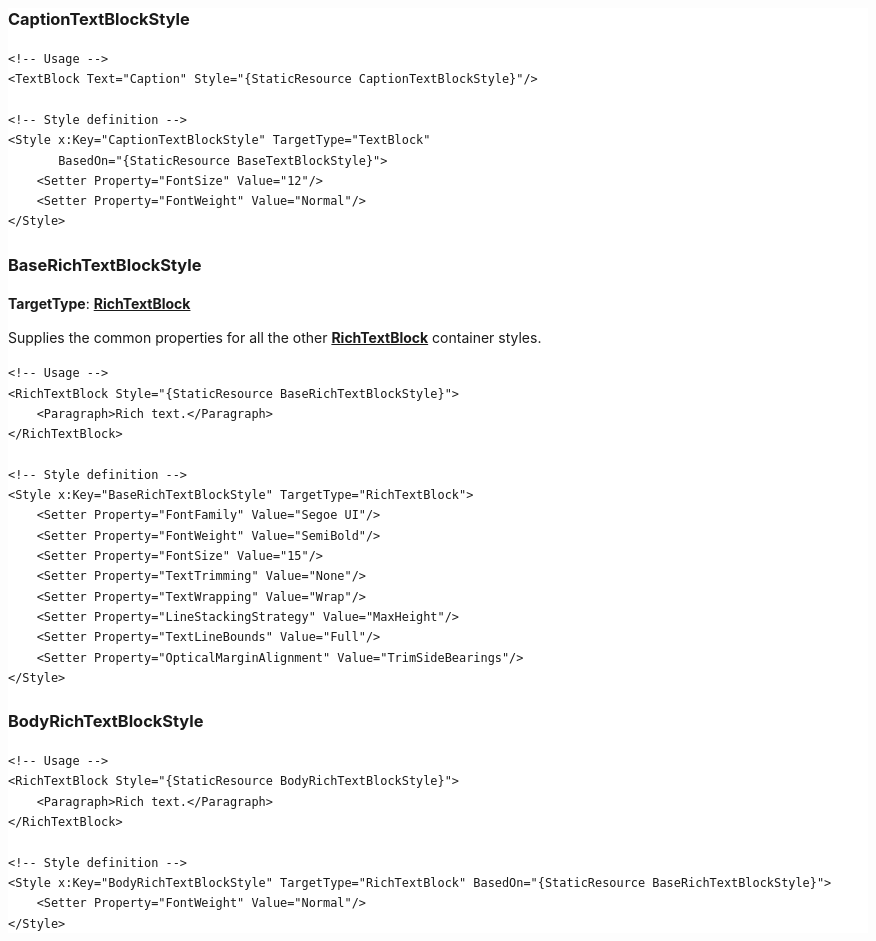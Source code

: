### CaptionTextBlockStyle

```XAML
<!-- Usage -->
<TextBlock Text="Caption" Style="{StaticResource CaptionTextBlockStyle}"/>

<!-- Style definition -->
<Style x:Key="CaptionTextBlockStyle" TargetType="TextBlock" 
       BasedOn="{StaticResource BaseTextBlockStyle}">
    <Setter Property="FontSize" Value="12"/>
    <Setter Property="FontWeight" Value="Normal"/>
</Style>
```

### BaseRichTextBlockStyle

**TargetType**: [**RichTextBlock**](https://msdn.microsoft.com/library/windows/apps/br227565)

Supplies the common properties for all the other [**RichTextBlock**](https://msdn.microsoft.com/library/windows/apps/br227565) container styles.

```XAML
<!-- Usage -->
<RichTextBlock Style="{StaticResource BaseRichTextBlockStyle}">
    <Paragraph>Rich text.</Paragraph>
</RichTextBlock>

<!-- Style definition -->
<Style x:Key="BaseRichTextBlockStyle" TargetType="RichTextBlock">
    <Setter Property="FontFamily" Value="Segoe UI"/>
    <Setter Property="FontWeight" Value="SemiBold"/>
    <Setter Property="FontSize" Value="15"/>
    <Setter Property="TextTrimming" Value="None"/>
    <Setter Property="TextWrapping" Value="Wrap"/>
    <Setter Property="LineStackingStrategy" Value="MaxHeight"/>
    <Setter Property="TextLineBounds" Value="Full"/>
    <Setter Property="OpticalMarginAlignment" Value="TrimSideBearings"/>
</Style>
```

### BodyRichTextBlockStyle

```XAML
<!-- Usage -->
<RichTextBlock Style="{StaticResource BodyRichTextBlockStyle}">
    <Paragraph>Rich text.</Paragraph>
</RichTextBlock>

<!-- Style definition -->
<Style x:Key="BodyRichTextBlockStyle" TargetType="RichTextBlock" BasedOn="{StaticResource BaseRichTextBlockStyle}">
    <Setter Property="FontWeight" Value="Normal"/>
</Style>
```
